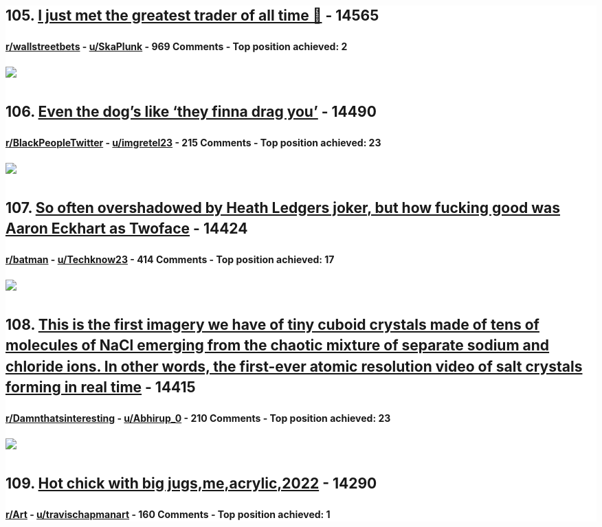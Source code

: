 ## 105. [I just met the greatest trader of all time 🤑](http://reddit.com/r/wallstreetbets/comments/w5bw8w/i_just_met_the_greatest_trader_of_all_time/) - 14565
#### [r/wallstreetbets](http://reddit.com/r/wallstreetbets) - [u/SkaPlunk](http://reddit.com/u/SkaPlunk) - 969 Comments - Top position achieved: 2

<a href="https://i.redd.it/jdxnc4nzp4d91.jpg"><img src="https://b.thumbs.redditmedia.com/JsPyG-dQeef6ooA92Rf3WIuEhKQ3ogcDGI3fM8uC60g.jpg"></img></a>

## 106. [Even the dog’s like ‘they finna drag you’](http://reddit.com/r/BlackPeopleTwitter/comments/w5616h/even_the_dogs_like_they_finna_drag_you/) - 14490
#### [r/BlackPeopleTwitter](http://reddit.com/r/BlackPeopleTwitter) - [u/imgretel23](http://reddit.com/u/imgretel23) - 215 Comments - Top position achieved: 23

<a href="https://i.redd.it/6na9b43c73d91.jpg"><img src="https://b.thumbs.redditmedia.com/OV3fSsq7BZey-4DIsPk9I8ed4PFvNLc469zffgpVxhQ.jpg"></img></a>

## 107. [So often overshadowed by Heath Ledgers joker, but how fucking good was Aaron Eckhart as Twoface](http://reddit.com/r/batman/comments/w4x51l/so_often_overshadowed_by_heath_ledgers_joker_but/) - 14424
#### [r/batman](http://reddit.com/r/batman) - [u/Techknow23](http://reddit.com/u/Techknow23) - 414 Comments - Top position achieved: 17

<a href="https://i.redd.it/fkp5jf7zq0d91.jpg"><img src="https://a.thumbs.redditmedia.com/a4EcUOmFCxq4b2S4KxA-zG-83YDXJlbjrkXKaVcqGi8.jpg"></img></a>

## 108. [This is the first imagery we have of tiny cuboid crystals made of tens of molecules of NaCl emerging from the chaotic mixture of separate sodium and chloride ions. In other words, the first-ever atomic resolution video of salt crystals forming in real time](http://reddit.com/r/Damnthatsinteresting/comments/w50ogz/this_is_the_first_imagery_we_have_of_tiny_cuboid/) - 14415
#### [r/Damnthatsinteresting](http://reddit.com/r/Damnthatsinteresting) - [u/Abhirup_0](http://reddit.com/u/Abhirup_0) - 210 Comments - Top position achieved: 23

<a href="https://v.redd.it/5y5lzt1xl1d91"><img src="https://b.thumbs.redditmedia.com/9kZ7UCIQK1HDyrijmdvgwekKqpx7YCMcC75DLJU9yVs.jpg"></img></a>

## 109. [Hot chick with big jugs,me,acrylic,2022](http://reddit.com/r/Art/comments/w52ahn/hot_chick_with_big_jugsmeacrylic2022/) - 14290
#### [r/Art](http://reddit.com/r/Art) - [u/travischapmanart](http://reddit.com/u/travischapmanart) - 160 Comments - Top position achieved: 1
